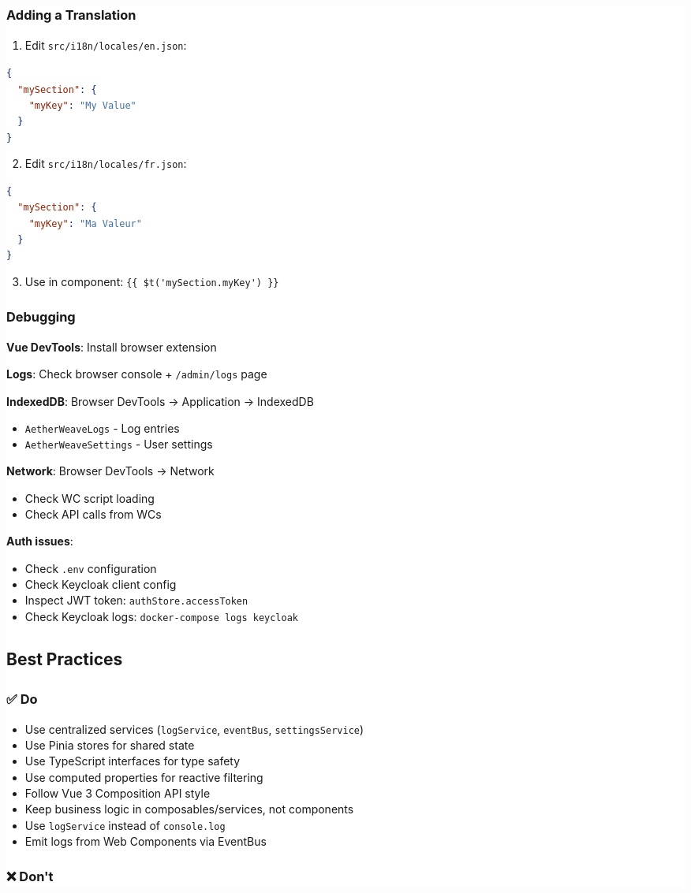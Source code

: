 ### Adding a Translation

1. Edit `src/i18n/locales/en.json`:
```json
{
  "mySection": {
    "myKey": "My Value"
  }
}
```
2. Edit `src/i18n/locales/fr.json`:
```json
{
  "mySection": {
    "myKey": "Ma Valeur"
  }
}
```
3. Use in component: `{{ $t('mySection.myKey') }}`

### Debugging

**Vue DevTools**: Install browser extension

**Logs**: Check browser console + `/admin/logs` page

**IndexedDB**: Browser DevTools → Application → IndexedDB
- `AetherWeaveLogs` - Log entries
- `AetherWeaveSettings` - User settings

**Network**: Browser DevTools → Network
- Check WC script loading
- Check API calls from WCs

**Auth issues**:
- Check `.env` configuration
- Check Keycloak client config
- Inspect JWT token: `authStore.accessToken`
- Check Keycloak logs: `docker-compose logs keycloak`

## Best Practices

### ✅ Do

- Use centralized services (`logService`, `eventBus`, `settingsService`)
- Use Pinia stores for shared state
- Use TypeScript interfaces for type safety
- Use computed properties for reactive filtering
- Follow Vue 3 Composition API style
- Keep business logic in composables/services, not components
- Use `logService` instead of `console.log`
- Emit logs from Web Components via EventBus

### ❌ Don't
